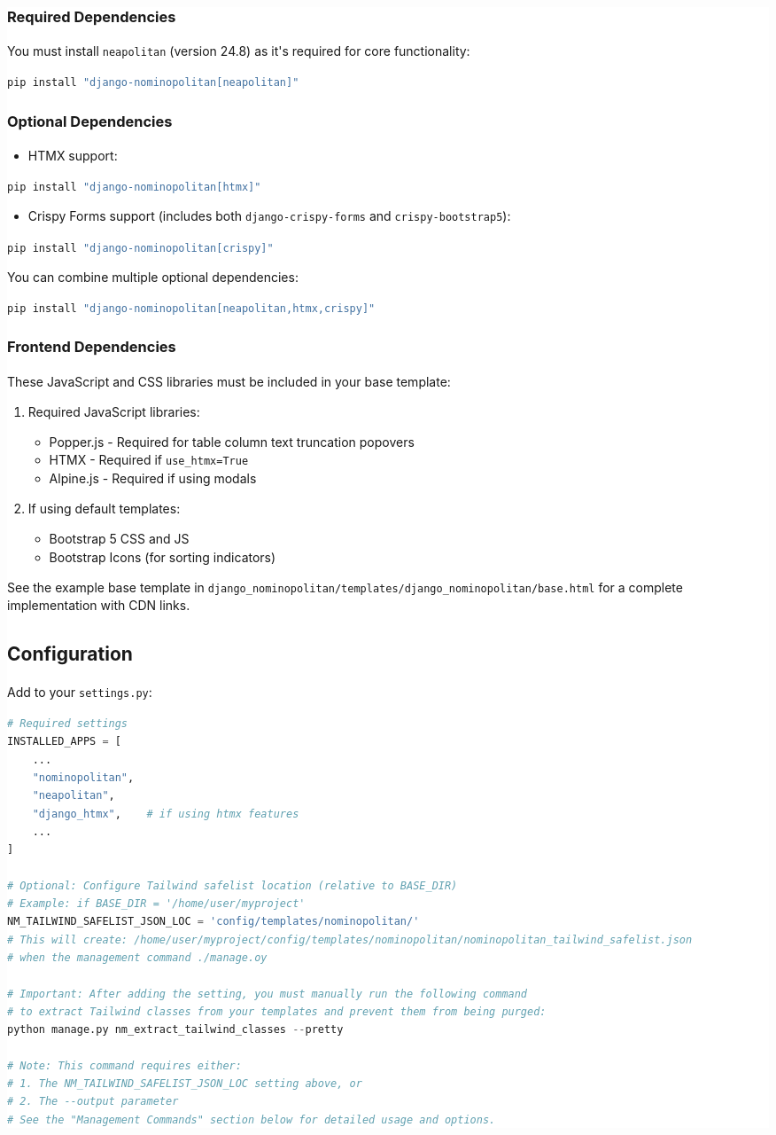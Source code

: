 ### Required Dependencies

You must install `neapolitan` (version 24.8) as it's required for core functionality:
```bash
pip install "django-nominopolitan[neapolitan]"
```

### Optional Dependencies

- HTMX support:
```bash
pip install "django-nominopolitan[htmx]"
```

- Crispy Forms support (includes both `django-crispy-forms` and `crispy-bootstrap5`):
```bash
pip install "django-nominopolitan[crispy]"
```

You can combine multiple optional dependencies:
```bash
pip install "django-nominopolitan[neapolitan,htmx,crispy]"
```

### Frontend Dependencies
These JavaScript and CSS libraries must be included in your base template:

1. Required JavaScript libraries:
   - Popper.js - Required for table column text truncation popovers
   - HTMX - Required if `use_htmx=True`
   - Alpine.js - Required if using modals

2. If using default templates:
   - Bootstrap 5 CSS and JS
   - Bootstrap Icons (for sorting indicators)

See the example base template in `django_nominopolitan/templates/django_nominopolitan/base.html` for a complete implementation with CDN links.

## Configuration

Add to your `settings.py`:
```python
# Required settings
INSTALLED_APPS = [
    ...
    "nominopolitan",
    "neapolitan",
    "django_htmx",    # if using htmx features
    ...
]

# Optional: Configure Tailwind safelist location (relative to BASE_DIR)
# Example: if BASE_DIR = '/home/user/myproject'
NM_TAILWIND_SAFELIST_JSON_LOC = 'config/templates/nominopolitan/'  
# This will create: /home/user/myproject/config/templates/nominopolitan/nominopolitan_tailwind_safelist.json
# when the management command ./manage.oy 

# Important: After adding the setting, you must manually run the following command
# to extract Tailwind classes from your templates and prevent them from being purged:
python manage.py nm_extract_tailwind_classes --pretty

# Note: This command requires either:
# 1. The NM_TAILWIND_SAFELIST_JSON_LOC setting above, or
# 2. The --output parameter
# See the "Management Commands" section below for detailed usage and options.
```